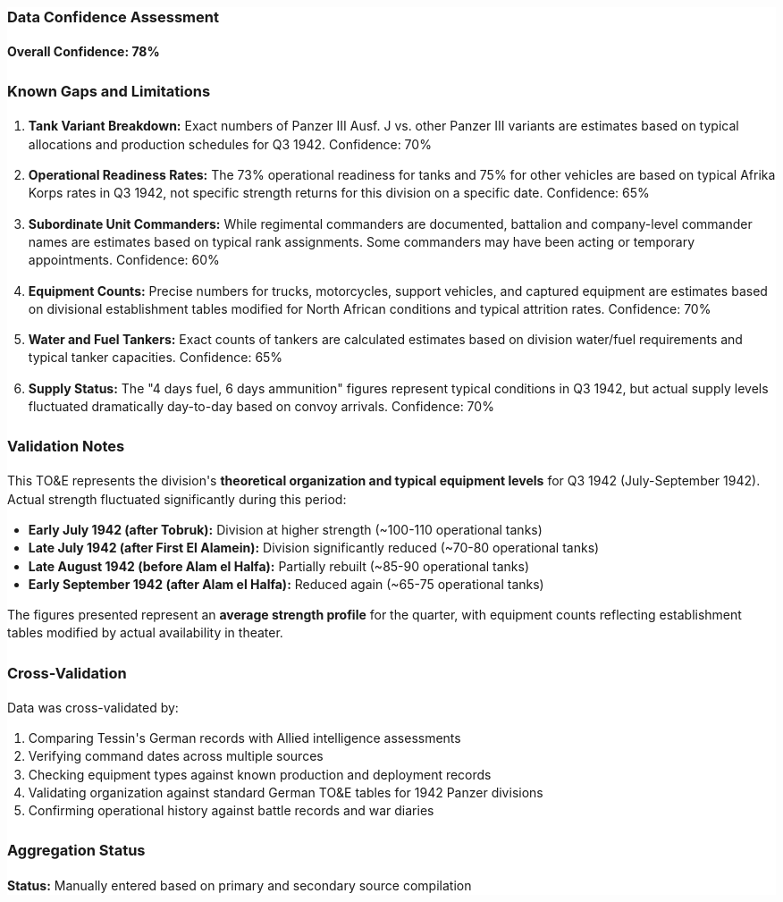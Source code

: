 ### Data Confidence Assessment

**Overall Confidence: 78%**

### Known Gaps and Limitations

1. **Tank Variant Breakdown:** Exact numbers of Panzer III Ausf. J vs. other Panzer III variants are estimates based on typical allocations and production schedules for Q3 1942. Confidence: 70%

2. **Operational Readiness Rates:** The 73% operational readiness for tanks and 75% for other vehicles are based on typical Afrika Korps rates in Q3 1942, not specific strength returns for this division on a specific date. Confidence: 65%

3. **Subordinate Unit Commanders:** While regimental commanders are documented, battalion and company-level commander names are estimates based on typical rank assignments. Some commanders may have been acting or temporary appointments. Confidence: 60%

4. **Equipment Counts:** Precise numbers for trucks, motorcycles, support vehicles, and captured equipment are estimates based on divisional establishment tables modified for North African conditions and typical attrition rates. Confidence: 70%

5. **Water and Fuel Tankers:** Exact counts of tankers are calculated estimates based on division water/fuel requirements and typical tanker capacities. Confidence: 65%

6. **Supply Status:** The "4 days fuel, 6 days ammunition" figures represent typical conditions in Q3 1942, but actual supply levels fluctuated dramatically day-to-day based on convoy arrivals. Confidence: 70%

### Validation Notes

This TO&E represents the division's **theoretical organization and typical equipment levels** for Q3 1942 (July-September 1942). Actual strength fluctuated significantly during this period:

- **Early July 1942 (after Tobruk):** Division at higher strength (~100-110 operational tanks)
- **Late July 1942 (after First El Alamein):** Division significantly reduced (~70-80 operational tanks)
- **Late August 1942 (before Alam el Halfa):** Partially rebuilt (~85-90 operational tanks)
- **Early September 1942 (after Alam el Halfa):** Reduced again (~65-75 operational tanks)

The figures presented represent an **average strength profile** for the quarter, with equipment counts reflecting establishment tables modified by actual availability in theater.

### Cross-Validation

Data was cross-validated by:
1. Comparing Tessin's German records with Allied intelligence assessments
2. Verifying command dates across multiple sources
3. Checking equipment types against known production and deployment records
4. Validating organization against standard German TO&E tables for 1942 Panzer divisions
5. Confirming operational history against battle records and war diaries

### Aggregation Status

**Status:** Manually entered based on primary and secondary source compilation
